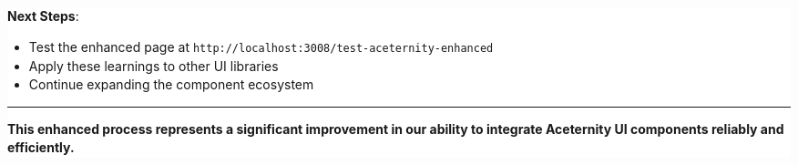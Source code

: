 **Next Steps**: 
- Test the enhanced page at `http://localhost:3008/test-aceternity-enhanced`
- Apply these learnings to other UI libraries
- Continue expanding the component ecosystem

---

**This enhanced process represents a significant improvement in our ability to integrate Aceternity UI components reliably and efficiently.**
